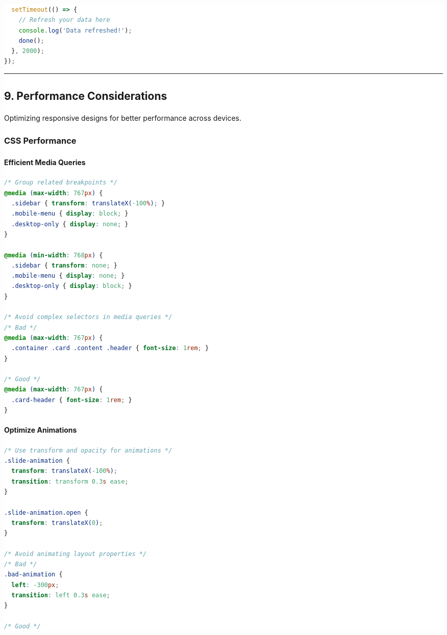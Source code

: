 ```javascript
  setTimeout(() => {
    // Refresh your data here
    console.log('Data refreshed!');
    done();
  }, 2000);
});
```

---

## 9. Performance Considerations

Optimizing responsive designs for better performance across devices.

### CSS Performance

#### Efficient Media Queries
```css
/* Group related breakpoints */
@media (max-width: 767px) {
  .sidebar { transform: translateX(-100%); }
  .mobile-menu { display: block; }
  .desktop-only { display: none; }
}

@media (min-width: 768px) {
  .sidebar { transform: none; }
  .mobile-menu { display: none; }
  .desktop-only { display: block; }
}

/* Avoid complex selectors in media queries */
/* Bad */
@media (max-width: 767px) {
  .container .card .content .header { font-size: 1rem; }
}

/* Good */
@media (max-width: 767px) {
  .card-header { font-size: 1rem; }
}
```

#### Optimize Animations
```css
/* Use transform and opacity for animations */
.slide-animation {
  transform: translateX(-100%);
  transition: transform 0.3s ease;
}

.slide-animation.open {
  transform: translateX(0);
}

/* Avoid animating layout properties */
/* Bad */
.bad-animation {
  left: -300px;
  transition: left 0.3s ease;
}

/* Good */
```